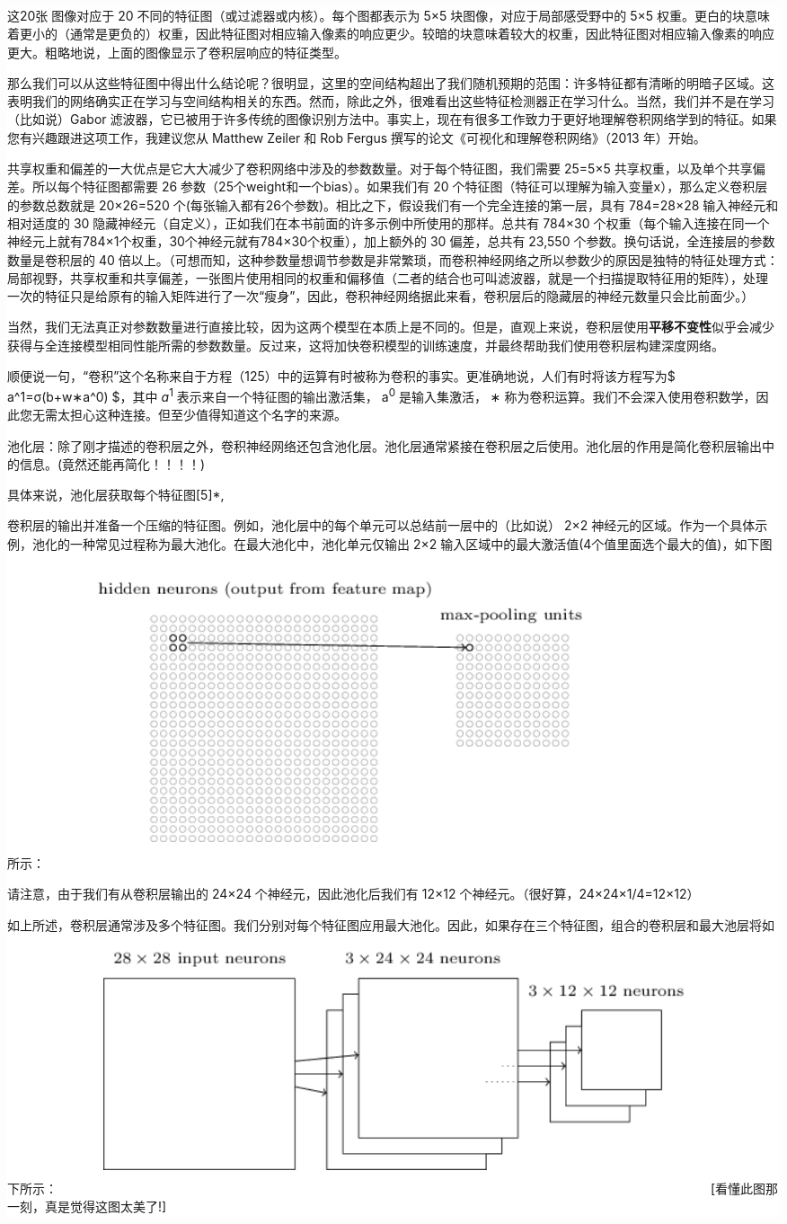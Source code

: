 这20张  图像对应于 20 不同的特征图（或过滤器或内核）。每个图都表示为 5×5 块图像，对应于局部感受野中的 5×5 权重。更白的块意味着更小的（通常是更负的）权重，因此特征图对相应输入像素的响应更少。较暗的块意味着较大的权重，因此特征图对相应输入像素的响应更大。粗略地说，上面的图像显示了卷积层响应的特征类型。

那么我们可以从这些特征图中得出什么结论呢？很明显，这里的空间结构超出了我们随机预期的范围：许多特征都有清晰的明暗子区域。这表明我们的网络确实正在学习与空间结构相关的东西。然而，除此之外，很难看出这些特征检测器正在学习什么。当然，我们并不是在学习（比如说）Gabor 滤波器，它已被用于许多传统的图像识别方法中。事实上，现在有很多工作致力于更好地理解卷积网络学到的特征。如果您有兴趣跟进这项工作，我建议您从 Matthew Zeiler 和 Rob Fergus 撰写的论文《可视化和理解卷积网络》（2013 年）开始。

共享权重和偏差的一大优点是它大大减少了卷积网络中涉及的参数数量。对于每个特征图，我们需要 25=5×5 共享权重，以及单个共享偏差。所以每个特征图都需要 26 参数（25个weight和一个bias）。如果我们有 20 个特征图（特征可以理解为输入变量x），那么定义卷积层的参数总数就是 20×26=520 个(每张输入都有26个参数)。相比之下，假设我们有一个完全连接的第一层，具有 784=28×28 输入神经元和相对适度的 30 隐藏神经元（自定义），正如我们在本书前面的许多示例中所使用的那样。总共有 784×30 个权重（每个输入连接在同一个神经元上就有784×1个权重，30个神经元就有784×30个权重），加上额外的 30 偏差，总共有 23,550 个参数。换句话说，全连接层的参数数量是卷积层的 40 倍以上。（可想而知，这种参数量想调节参数是非常繁琐，而卷积神经网络之所以参数少的原因是独特的特征处理方式：局部视野，共享权重和共享偏差，一张图片使用相同的权重和偏移值（二者的结合也可叫滤波器，就是一个扫描提取特征用的矩阵），处理一次的特征只是给原有的输入矩阵进行了一次“瘦身”，因此，卷积神经网络据此来看，卷积层后的隐藏层的神经元数量只会比前面少。）

当然，我们无法真正对参数数量进行直接比较，因为这两个模型在本质上是不同的。但是，直观上来说，卷积层使用**平移不变性**似乎会减少获得与全连接模型相同性能所需的参数数量。反过来，这将加快卷积模型的训练速度，并最终帮助我们使用卷积层构建深度网络。

顺便说一句，“卷积”这个名称来自于方程（125）中的运算有时被称为卷积的事实。更准确地说，人们有时将该方程写为$ a^1=σ(b+w∗a^0) $，其中 $a^1$ 表示来自一个特征图的输出激活集， a$^0$ 是输入集激活， ∗ 称为卷积运算。我们不会深入使用卷积数学，因此您无需太担心这种连接。但至少值得知道这个名字的来源。

池化层：除了刚才描述的卷积层之外，卷积神经网络还包含池化层。池化层通常紧接在卷积层之后使用。池化层的作用是简化卷积层输出中的信息。(竟然还能再简化！！！！)

具体来说，池化层获取每个特征图[5]*,

卷积层的输出并准备一个压缩的特征图。例如，池化层中的每个单元可以总结前一层中的（比如说） 2×2 神经元的区域。作为一个具体示例，池化的一种常见过程称为最大池化。在最大池化中，池化单元仅输出 2×2 输入区域中的最大激活值(4个值里面选个最大的值)，如下图所示：
![alt text](image-10.png)

请注意，由于我们有从卷积层输出的 24×24 个神经元，因此池化后我们有 12×12 个神经元。（很好算，24×24×1/4=12×12）

如上所述，卷积层通常涉及多个特征图。我们分别对每个特征图应用最大池化。因此，如果存在三个特征图，组合的卷积层和最大池层将如下所示：
![alt text](image-11.png)
[看懂此图那一刻，真是觉得这图太美了!]
